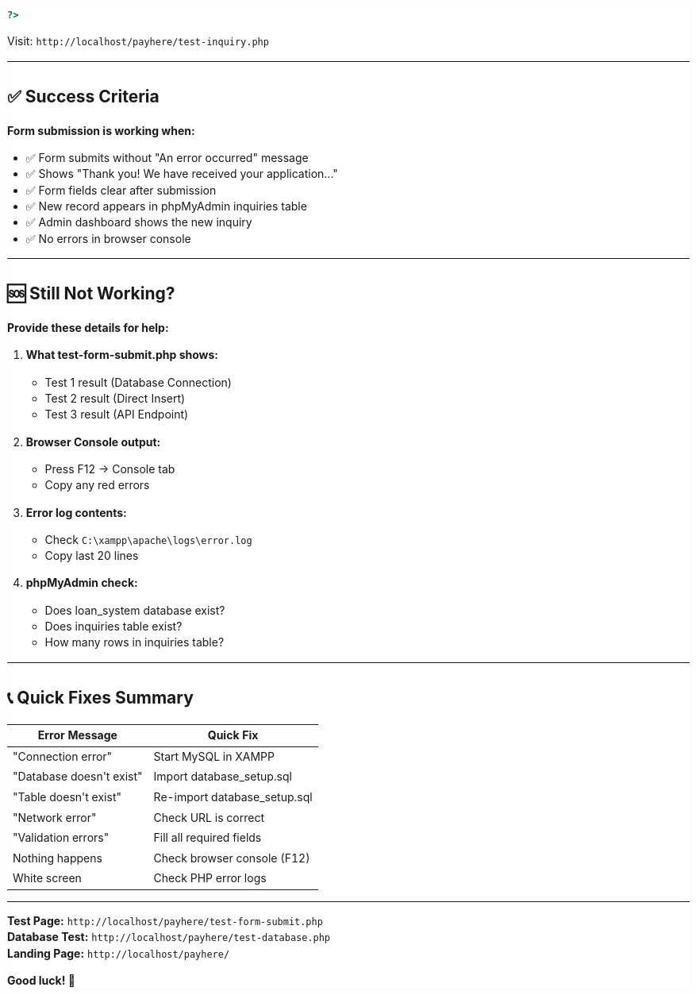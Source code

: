 ```php
?>
```

Visit: `http://localhost/payhere/test-inquiry.php`

---

## ✅ Success Criteria

**Form submission is working when:**
- ✅ Form submits without "An error occurred" message
- ✅ Shows "Thank you! We have received your application..."
- ✅ Form fields clear after submission
- ✅ New record appears in phpMyAdmin inquiries table
- ✅ Admin dashboard shows the new inquiry
- ✅ No errors in browser console

---

## 🆘 Still Not Working?

**Provide these details for help:**

1. **What test-form-submit.php shows:**
   - Test 1 result (Database Connection)
   - Test 2 result (Direct Insert)
   - Test 3 result (API Endpoint)

2. **Browser Console output:**
   - Press F12 → Console tab
   - Copy any red errors

3. **Error log contents:**
   - Check `C:\xampp\apache\logs\error.log`
   - Copy last 20 lines

4. **phpMyAdmin check:**
   - Does loan_system database exist?
   - Does inquiries table exist?
   - How many rows in inquiries table?

---

## 📞 Quick Fixes Summary

| Error Message | Quick Fix |
|--------------|-----------|
| "Connection error" | Start MySQL in XAMPP |
| "Database doesn't exist" | Import database_setup.sql |
| "Table doesn't exist" | Re-import database_setup.sql |
| "Network error" | Check URL is correct |
| "Validation errors" | Fill all required fields |
| Nothing happens | Check browser console (F12) |
| White screen | Check PHP error logs |

---

**Test Page:** `http://localhost/payhere/test-form-submit.php`  
**Database Test:** `http://localhost/payhere/test-database.php`  
**Landing Page:** `http://localhost/payhere/`

**Good luck! 🚀**
